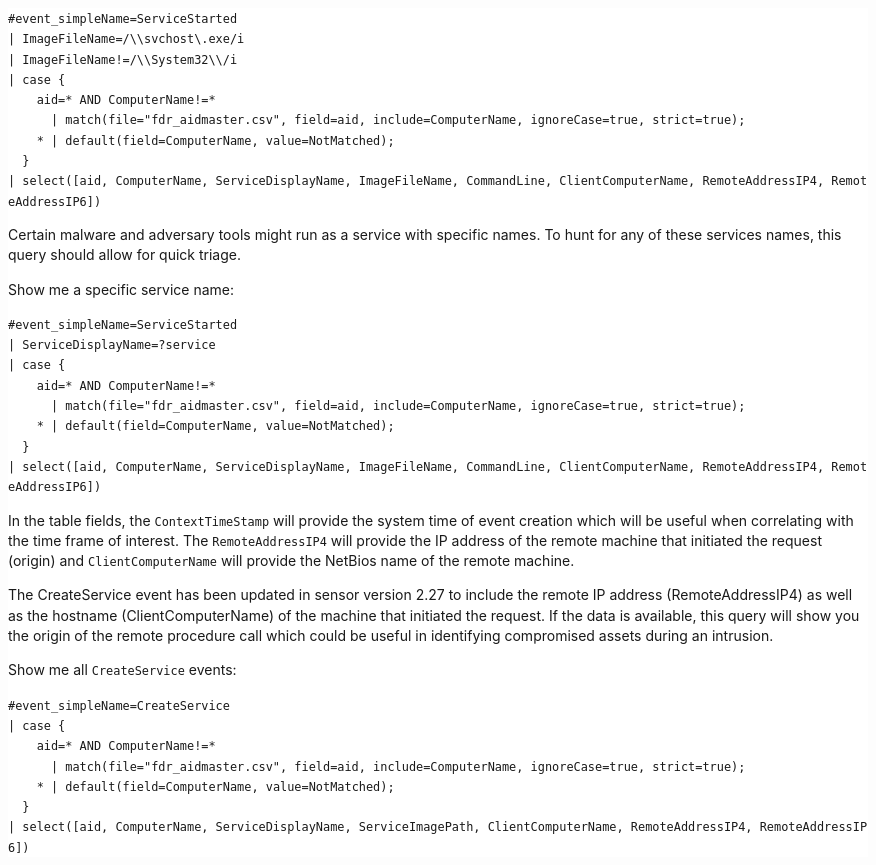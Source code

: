 ```
#event_simpleName=ServiceStarted 
| ImageFileName=/\\svchost\.exe/i 
| ImageFileName!=/\\System32\\/i 
| case {
    aid=* AND ComputerName!=*
      | match(file="fdr_aidmaster.csv", field=aid, include=ComputerName, ignoreCase=true, strict=true);
    * | default(field=ComputerName, value=NotMatched);
  }
| select([aid, ComputerName, ServiceDisplayName, ImageFileName, CommandLine, ClientComputerName, RemoteAddressIP4, RemoteAddressIP6])
```

Certain malware and adversary tools might run as a service with specific names. To hunt for any of these services names, this query should allow for quick triage. 

Show me a specific service name:

```
#event_simpleName=ServiceStarted 
| ServiceDisplayName=?service
| case {
    aid=* AND ComputerName!=*
      | match(file="fdr_aidmaster.csv", field=aid, include=ComputerName, ignoreCase=true, strict=true);
    * | default(field=ComputerName, value=NotMatched);
  }
| select([aid, ComputerName, ServiceDisplayName, ImageFileName, CommandLine, ClientComputerName, RemoteAddressIP4, RemoteAddressIP6])
```

In the table fields, the `ContextTimeStamp` will provide the system time of event creation which will be useful when correlating with the time frame of interest. The `RemoteAddressIP4` will provide the IP address of the remote machine that initiated the request (origin) and `ClientComputerName` will provide the NetBios name of the remote machine.

The CreateService event has been updated in sensor version 2.27 to include the remote IP address (RemoteAddressIP4) as well as the hostname (ClientComputerName) of the machine that initiated the request. If the data is available, this query will show you the origin of the remote procedure call which could be useful in identifying compromised assets during an intrusion.

Show me all `CreateService` events:

```
#event_simpleName=CreateService
| case {
    aid=* AND ComputerName!=*
      | match(file="fdr_aidmaster.csv", field=aid, include=ComputerName, ignoreCase=true, strict=true);
    * | default(field=ComputerName, value=NotMatched);
  }
| select([aid, ComputerName, ServiceDisplayName, ServiceImagePath, ClientComputerName, RemoteAddressIP4, RemoteAddressIP6])
```
